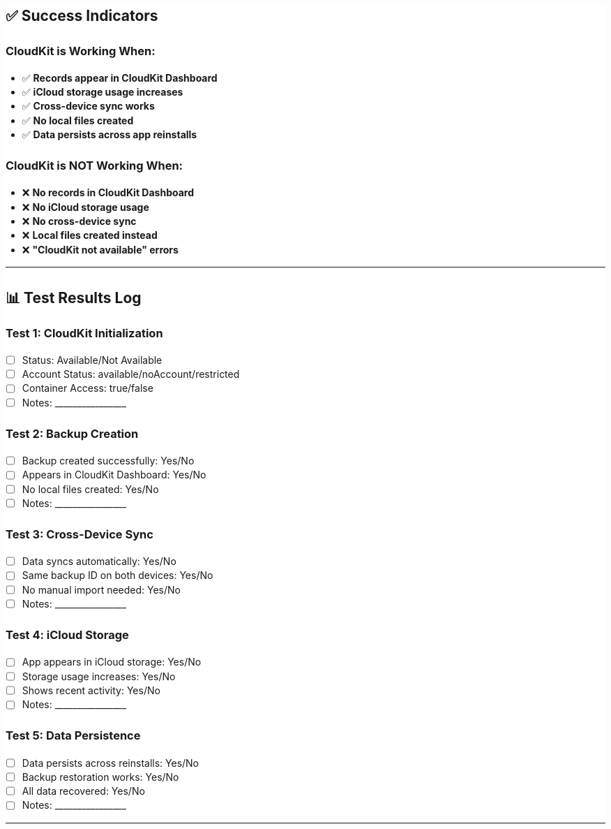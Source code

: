 
## ✅ **Success Indicators**

### **CloudKit is Working When:**
- ✅ **Records appear in CloudKit Dashboard**
- ✅ **iCloud storage usage increases**
- ✅ **Cross-device sync works**
- ✅ **No local files created**
- ✅ **Data persists across app reinstalls**

### **CloudKit is NOT Working When:**
- ❌ **No records in CloudKit Dashboard**
- ❌ **No iCloud storage usage**
- ❌ **No cross-device sync**
- ❌ **Local files created instead**
- ❌ **"CloudKit not available" errors**

---

## 📊 **Test Results Log**

### **Test 1: CloudKit Initialization**
- [ ] Status: Available/Not Available
- [ ] Account Status: available/noAccount/restricted
- [ ] Container Access: true/false
- [ ] Notes: ________________

### **Test 2: Backup Creation**
- [ ] Backup created successfully: Yes/No
- [ ] Appears in CloudKit Dashboard: Yes/No
- [ ] No local files created: Yes/No
- [ ] Notes: ________________

### **Test 3: Cross-Device Sync**
- [ ] Data syncs automatically: Yes/No
- [ ] Same backup ID on both devices: Yes/No
- [ ] No manual import needed: Yes/No
- [ ] Notes: ________________

### **Test 4: iCloud Storage**
- [ ] App appears in iCloud storage: Yes/No
- [ ] Storage usage increases: Yes/No
- [ ] Shows recent activity: Yes/No
- [ ] Notes: ________________

### **Test 5: Data Persistence**
- [ ] Data persists across reinstalls: Yes/No
- [ ] Backup restoration works: Yes/No
- [ ] All data recovered: Yes/No
- [ ] Notes: ________________

---